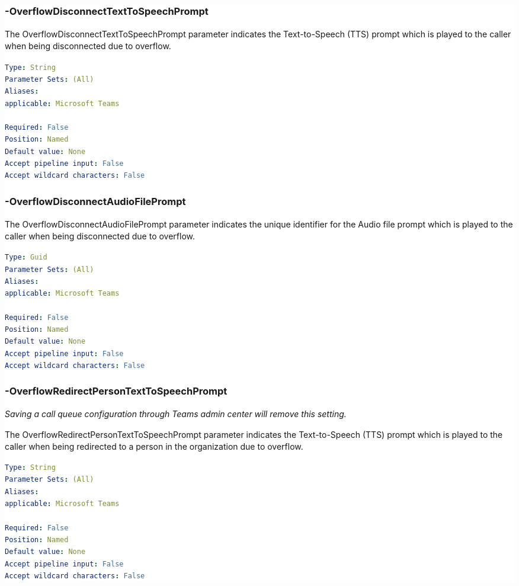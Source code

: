 ### -OverflowDisconnectTextToSpeechPrompt
The OverflowDisconnectTextToSpeechPrompt parameter indicates the Text-to-Speech (TTS) prompt which is played to the caller when being disconnected due to overflow.

```yaml
Type: String
Parameter Sets: (All)
Aliases:
applicable: Microsoft Teams

Required: False
Position: Named
Default value: None
Accept pipeline input: False
Accept wildcard characters: False
```

### -OverflowDisconnectAudioFilePrompt
The OverflowDisconnectAudioFilePrompt parameter indicates the unique identifier for the Audio file prompt which is played to the caller when being disconnected due to overflow.

```yaml
Type: Guid
Parameter Sets: (All)
Aliases:
applicable: Microsoft Teams

Required: False
Position: Named
Default value: None
Accept pipeline input: False
Accept wildcard characters: False
```

### -OverflowRedirectPersonTextToSpeechPrompt
_Saving a call queue configuration through Teams admin center will *remove* this setting._

The OverflowRedirectPersonTextToSpeechPrompt parameter indicates the Text-to-Speech (TTS) prompt which is played to the caller when being redirected to a person in the organization due to overflow.

```yaml
Type: String
Parameter Sets: (All)
Aliases:
applicable: Microsoft Teams

Required: False
Position: Named
Default value: None
Accept pipeline input: False
Accept wildcard characters: False
```
